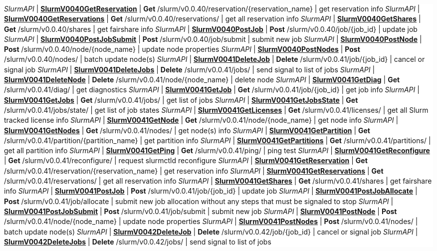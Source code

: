 *SlurmAPI* | [**SlurmV0040GetReservation**](docs/SlurmAPI.md#slurmv0040getreservation) | **Get** /slurm/v0.0.40/reservation/{reservation_name} | get reservation info
*SlurmAPI* | [**SlurmV0040GetReservations**](docs/SlurmAPI.md#slurmv0040getreservations) | **Get** /slurm/v0.0.40/reservations/ | get all reservation info
*SlurmAPI* | [**SlurmV0040GetShares**](docs/SlurmAPI.md#slurmv0040getshares) | **Get** /slurm/v0.0.40/shares | get fairshare info
*SlurmAPI* | [**SlurmV0040PostJob**](docs/SlurmAPI.md#slurmv0040postjob) | **Post** /slurm/v0.0.40/job/{job_id} | update job
*SlurmAPI* | [**SlurmV0040PostJobSubmit**](docs/SlurmAPI.md#slurmv0040postjobsubmit) | **Post** /slurm/v0.0.40/job/submit | submit new job
*SlurmAPI* | [**SlurmV0040PostNode**](docs/SlurmAPI.md#slurmv0040postnode) | **Post** /slurm/v0.0.40/node/{node_name} | update node properties
*SlurmAPI* | [**SlurmV0040PostNodes**](docs/SlurmAPI.md#slurmv0040postnodes) | **Post** /slurm/v0.0.40/nodes/ | batch update node(s)
*SlurmAPI* | [**SlurmV0041DeleteJob**](docs/SlurmAPI.md#slurmv0041deletejob) | **Delete** /slurm/v0.0.41/job/{job_id} | cancel or signal job
*SlurmAPI* | [**SlurmV0041DeleteJobs**](docs/SlurmAPI.md#slurmv0041deletejobs) | **Delete** /slurm/v0.0.41/jobs/ | send signal to list of jobs
*SlurmAPI* | [**SlurmV0041DeleteNode**](docs/SlurmAPI.md#slurmv0041deletenode) | **Delete** /slurm/v0.0.41/node/{node_name} | delete node
*SlurmAPI* | [**SlurmV0041GetDiag**](docs/SlurmAPI.md#slurmv0041getdiag) | **Get** /slurm/v0.0.41/diag/ | get diagnostics
*SlurmAPI* | [**SlurmV0041GetJob**](docs/SlurmAPI.md#slurmv0041getjob) | **Get** /slurm/v0.0.41/job/{job_id} | get job info
*SlurmAPI* | [**SlurmV0041GetJobs**](docs/SlurmAPI.md#slurmv0041getjobs) | **Get** /slurm/v0.0.41/jobs/ | get list of jobs
*SlurmAPI* | [**SlurmV0041GetJobsState**](docs/SlurmAPI.md#slurmv0041getjobsstate) | **Get** /slurm/v0.0.41/jobs/state/ | get list of job states
*SlurmAPI* | [**SlurmV0041GetLicenses**](docs/SlurmAPI.md#slurmv0041getlicenses) | **Get** /slurm/v0.0.41/licenses/ | get all Slurm tracked license info
*SlurmAPI* | [**SlurmV0041GetNode**](docs/SlurmAPI.md#slurmv0041getnode) | **Get** /slurm/v0.0.41/node/{node_name} | get node info
*SlurmAPI* | [**SlurmV0041GetNodes**](docs/SlurmAPI.md#slurmv0041getnodes) | **Get** /slurm/v0.0.41/nodes/ | get node(s) info
*SlurmAPI* | [**SlurmV0041GetPartition**](docs/SlurmAPI.md#slurmv0041getpartition) | **Get** /slurm/v0.0.41/partition/{partition_name} | get partition info
*SlurmAPI* | [**SlurmV0041GetPartitions**](docs/SlurmAPI.md#slurmv0041getpartitions) | **Get** /slurm/v0.0.41/partitions/ | get all partition info
*SlurmAPI* | [**SlurmV0041GetPing**](docs/SlurmAPI.md#slurmv0041getping) | **Get** /slurm/v0.0.41/ping/ | ping test
*SlurmAPI* | [**SlurmV0041GetReconfigure**](docs/SlurmAPI.md#slurmv0041getreconfigure) | **Get** /slurm/v0.0.41/reconfigure/ | request slurmctld reconfigure
*SlurmAPI* | [**SlurmV0041GetReservation**](docs/SlurmAPI.md#slurmv0041getreservation) | **Get** /slurm/v0.0.41/reservation/{reservation_name} | get reservation info
*SlurmAPI* | [**SlurmV0041GetReservations**](docs/SlurmAPI.md#slurmv0041getreservations) | **Get** /slurm/v0.0.41/reservations/ | get all reservation info
*SlurmAPI* | [**SlurmV0041GetShares**](docs/SlurmAPI.md#slurmv0041getshares) | **Get** /slurm/v0.0.41/shares | get fairshare info
*SlurmAPI* | [**SlurmV0041PostJob**](docs/SlurmAPI.md#slurmv0041postjob) | **Post** /slurm/v0.0.41/job/{job_id} | update job
*SlurmAPI* | [**SlurmV0041PostJobAllocate**](docs/SlurmAPI.md#slurmv0041postjoballocate) | **Post** /slurm/v0.0.41/job/allocate | submit new job allocation without any steps that must be signaled to stop
*SlurmAPI* | [**SlurmV0041PostJobSubmit**](docs/SlurmAPI.md#slurmv0041postjobsubmit) | **Post** /slurm/v0.0.41/job/submit | submit new job
*SlurmAPI* | [**SlurmV0041PostNode**](docs/SlurmAPI.md#slurmv0041postnode) | **Post** /slurm/v0.0.41/node/{node_name} | update node properties
*SlurmAPI* | [**SlurmV0041PostNodes**](docs/SlurmAPI.md#slurmv0041postnodes) | **Post** /slurm/v0.0.41/nodes/ | batch update node(s)
*SlurmAPI* | [**SlurmV0042DeleteJob**](docs/SlurmAPI.md#slurmv0042deletejob) | **Delete** /slurm/v0.0.42/job/{job_id} | cancel or signal job
*SlurmAPI* | [**SlurmV0042DeleteJobs**](docs/SlurmAPI.md#slurmv0042deletejobs) | **Delete** /slurm/v0.0.42/jobs/ | send signal to list of jobs